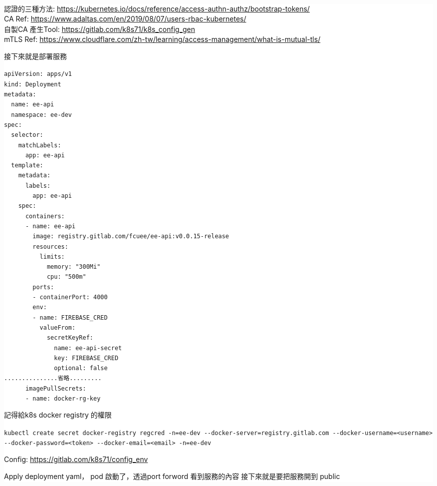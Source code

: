 認證的三種方法: https://kubernetes.io/docs/reference/access-authn-authz/bootstrap-tokens/  
CA Ref: https://www.adaltas.com/en/2019/08/07/users-rbac-kubernetes/  
自製CA 產生Tool: https://gitlab.com/k8s71/k8s_config_gen  
mTLS Ref: https://www.cloudflare.com/zh-tw/learning/access-management/what-is-mutual-tls/

接下來就是部署服務
```=yaml
apiVersion: apps/v1
kind: Deployment
metadata:
  name: ee-api
  namespace: ee-dev
spec:
  selector:
    matchLabels:
      app: ee-api
  template:
    metadata:
      labels:
        app: ee-api
    spec:
      containers:
      - name: ee-api
        image: registry.gitlab.com/fcuee/ee-api:v0.0.15-release
        resources:
          limits:
            memory: "300Mi"
            cpu: "500m"   
        ports:
        - containerPort: 4000
        env:
        - name: FIREBASE_CRED
          valueFrom:
            secretKeyRef:
              name: ee-api-secret
              key: FIREBASE_CRED
              optional: false
...............省略.........
      imagePullSecrets:
      - name: docker-rg-key

```


記得給k8s docker registry 的權限
```
kubectl create secret docker-registry regcred -n=ee-dev --docker-server=registry.gitlab.com --docker-username=<username> --docker-password=<token> --docker-email=<email> -n=ee-dev
```
Config: https://gitlab.com/k8s71/config_env

Apply deployment yaml， pod 啟動了，透過port forword 看到服務的內容
接下來就是要把服務開到 public
